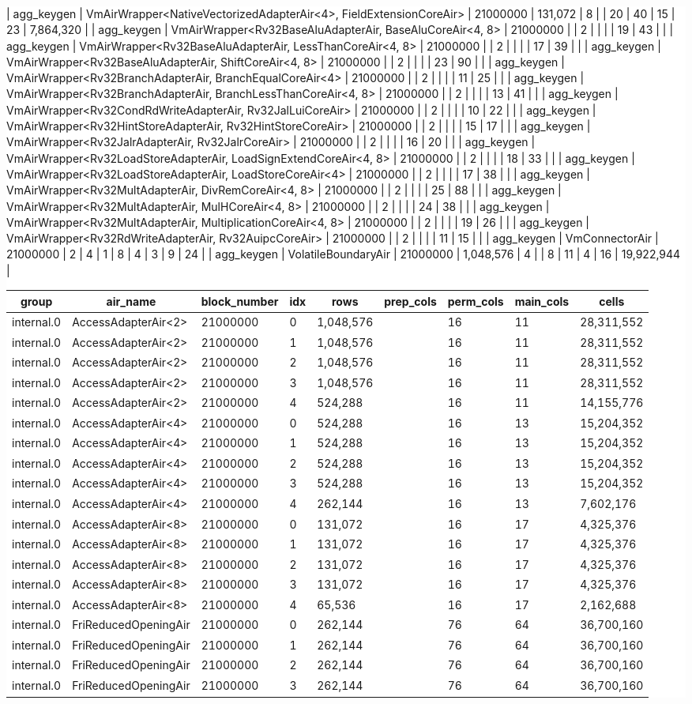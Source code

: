 | agg_keygen | VmAirWrapper<NativeVectorizedAdapterAir<4>, FieldExtensionCoreAir> | 21000000 | 131,072 | 8 |  | 20 | 40 | 15 | 23 | 7,864,320 | 
| agg_keygen | VmAirWrapper<Rv32BaseAluAdapterAir, BaseAluCoreAir<4, 8> | 21000000 |  | 2 |  |  |  | 19 | 43 |  | 
| agg_keygen | VmAirWrapper<Rv32BaseAluAdapterAir, LessThanCoreAir<4, 8> | 21000000 |  | 2 |  |  |  | 17 | 39 |  | 
| agg_keygen | VmAirWrapper<Rv32BaseAluAdapterAir, ShiftCoreAir<4, 8> | 21000000 |  | 2 |  |  |  | 23 | 90 |  | 
| agg_keygen | VmAirWrapper<Rv32BranchAdapterAir, BranchEqualCoreAir<4> | 21000000 |  | 2 |  |  |  | 11 | 25 |  | 
| agg_keygen | VmAirWrapper<Rv32BranchAdapterAir, BranchLessThanCoreAir<4, 8> | 21000000 |  | 2 |  |  |  | 13 | 41 |  | 
| agg_keygen | VmAirWrapper<Rv32CondRdWriteAdapterAir, Rv32JalLuiCoreAir> | 21000000 |  | 2 |  |  |  | 10 | 22 |  | 
| agg_keygen | VmAirWrapper<Rv32HintStoreAdapterAir, Rv32HintStoreCoreAir> | 21000000 |  | 2 |  |  |  | 15 | 17 |  | 
| agg_keygen | VmAirWrapper<Rv32JalrAdapterAir, Rv32JalrCoreAir> | 21000000 |  | 2 |  |  |  | 16 | 20 |  | 
| agg_keygen | VmAirWrapper<Rv32LoadStoreAdapterAir, LoadSignExtendCoreAir<4, 8> | 21000000 |  | 2 |  |  |  | 18 | 33 |  | 
| agg_keygen | VmAirWrapper<Rv32LoadStoreAdapterAir, LoadStoreCoreAir<4> | 21000000 |  | 2 |  |  |  | 17 | 38 |  | 
| agg_keygen | VmAirWrapper<Rv32MultAdapterAir, DivRemCoreAir<4, 8> | 21000000 |  | 2 |  |  |  | 25 | 88 |  | 
| agg_keygen | VmAirWrapper<Rv32MultAdapterAir, MulHCoreAir<4, 8> | 21000000 |  | 2 |  |  |  | 24 | 38 |  | 
| agg_keygen | VmAirWrapper<Rv32MultAdapterAir, MultiplicationCoreAir<4, 8> | 21000000 |  | 2 |  |  |  | 19 | 26 |  | 
| agg_keygen | VmAirWrapper<Rv32RdWriteAdapterAir, Rv32AuipcCoreAir> | 21000000 |  | 2 |  |  |  | 11 | 15 |  | 
| agg_keygen | VmConnectorAir | 21000000 | 2 | 4 | 1 | 8 | 4 | 3 | 9 | 24 | 
| agg_keygen | VolatileBoundaryAir | 21000000 | 1,048,576 | 4 |  | 8 | 11 | 4 | 16 | 19,922,944 | 

| group | air_name | block_number | idx | rows | prep_cols | perm_cols | main_cols | cells |
| --- | --- | --- | --- | --- | --- | --- | --- | --- |
| internal.0 | AccessAdapterAir<2> | 21000000 | 0 | 1,048,576 |  | 16 | 11 | 28,311,552 | 
| internal.0 | AccessAdapterAir<2> | 21000000 | 1 | 1,048,576 |  | 16 | 11 | 28,311,552 | 
| internal.0 | AccessAdapterAir<2> | 21000000 | 2 | 1,048,576 |  | 16 | 11 | 28,311,552 | 
| internal.0 | AccessAdapterAir<2> | 21000000 | 3 | 1,048,576 |  | 16 | 11 | 28,311,552 | 
| internal.0 | AccessAdapterAir<2> | 21000000 | 4 | 524,288 |  | 16 | 11 | 14,155,776 | 
| internal.0 | AccessAdapterAir<4> | 21000000 | 0 | 524,288 |  | 16 | 13 | 15,204,352 | 
| internal.0 | AccessAdapterAir<4> | 21000000 | 1 | 524,288 |  | 16 | 13 | 15,204,352 | 
| internal.0 | AccessAdapterAir<4> | 21000000 | 2 | 524,288 |  | 16 | 13 | 15,204,352 | 
| internal.0 | AccessAdapterAir<4> | 21000000 | 3 | 524,288 |  | 16 | 13 | 15,204,352 | 
| internal.0 | AccessAdapterAir<4> | 21000000 | 4 | 262,144 |  | 16 | 13 | 7,602,176 | 
| internal.0 | AccessAdapterAir<8> | 21000000 | 0 | 131,072 |  | 16 | 17 | 4,325,376 | 
| internal.0 | AccessAdapterAir<8> | 21000000 | 1 | 131,072 |  | 16 | 17 | 4,325,376 | 
| internal.0 | AccessAdapterAir<8> | 21000000 | 2 | 131,072 |  | 16 | 17 | 4,325,376 | 
| internal.0 | AccessAdapterAir<8> | 21000000 | 3 | 131,072 |  | 16 | 17 | 4,325,376 | 
| internal.0 | AccessAdapterAir<8> | 21000000 | 4 | 65,536 |  | 16 | 17 | 2,162,688 | 
| internal.0 | FriReducedOpeningAir | 21000000 | 0 | 262,144 |  | 76 | 64 | 36,700,160 | 
| internal.0 | FriReducedOpeningAir | 21000000 | 1 | 262,144 |  | 76 | 64 | 36,700,160 | 
| internal.0 | FriReducedOpeningAir | 21000000 | 2 | 262,144 |  | 76 | 64 | 36,700,160 | 
| internal.0 | FriReducedOpeningAir | 21000000 | 3 | 262,144 |  | 76 | 64 | 36,700,160 | 